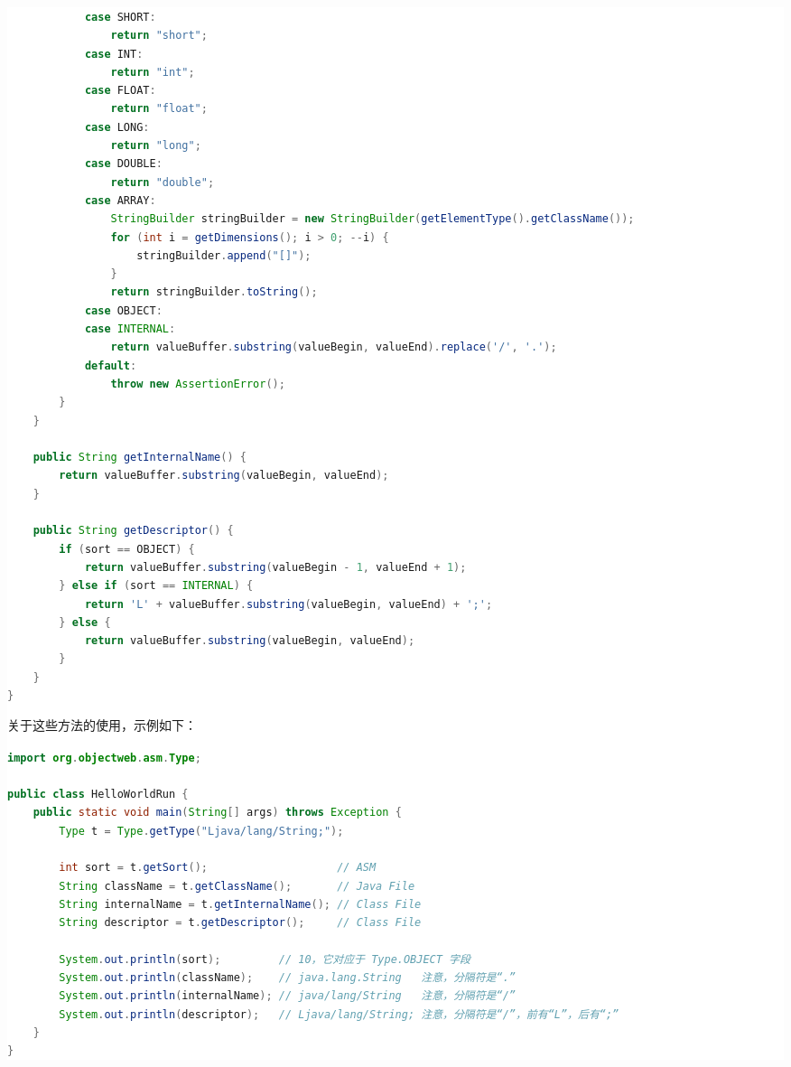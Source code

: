```java
            case SHORT:
                return "short";
            case INT:
                return "int";
            case FLOAT:
                return "float";
            case LONG:
                return "long";
            case DOUBLE:
                return "double";
            case ARRAY:
                StringBuilder stringBuilder = new StringBuilder(getElementType().getClassName());
                for (int i = getDimensions(); i > 0; --i) {
                    stringBuilder.append("[]");
                }
                return stringBuilder.toString();
            case OBJECT:
            case INTERNAL:
                return valueBuffer.substring(valueBegin, valueEnd).replace('/', '.');
            default:
                throw new AssertionError();
        }
    }

    public String getInternalName() {
        return valueBuffer.substring(valueBegin, valueEnd);
    }

    public String getDescriptor() {
        if (sort == OBJECT) {
            return valueBuffer.substring(valueBegin - 1, valueEnd + 1);
        } else if (sort == INTERNAL) {
            return 'L' + valueBuffer.substring(valueBegin, valueEnd) + ';';
        } else {
            return valueBuffer.substring(valueBegin, valueEnd);
        }
    }
}
```

关于这些方法的使用，示例如下：

```java
import org.objectweb.asm.Type;

public class HelloWorldRun {
    public static void main(String[] args) throws Exception {
        Type t = Type.getType("Ljava/lang/String;");

        int sort = t.getSort();                    // ASM
        String className = t.getClassName();       // Java File
        String internalName = t.getInternalName(); // Class File
        String descriptor = t.getDescriptor();     // Class File

        System.out.println(sort);         // 10，它对应于 Type.OBJECT 字段
        System.out.println(className);    // java.lang.String   注意，分隔符是“.”
        System.out.println(internalName); // java/lang/String   注意，分隔符是“/”
        System.out.println(descriptor);   // Ljava/lang/String; 注意，分隔符是“/”，前有“L”，后有“;”
    }
}
```
